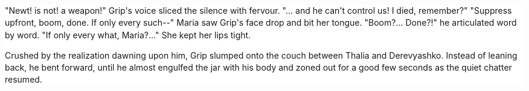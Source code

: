 "Newt! is not! a weapon!" Grip's voice sliced the silence with fervour.
 "... and he can't control us! I died, remember?"
"Suppress upfront, boom, done. If only every such--"
 Maria saw Grip's face drop and bit her tongue.
"Boom?... Done?!" he articulated word by word. "If only every what, Maria?..."
She kept her lips tight.

Crushed by the realization dawning upon him,
Grip slumped onto the couch between Thalia and Derevyashko.
Instead of leaning back, he bent forward,
until he almost engulfed the jar with his body
and zoned out for a good few seconds as the quiet chatter resumed.
